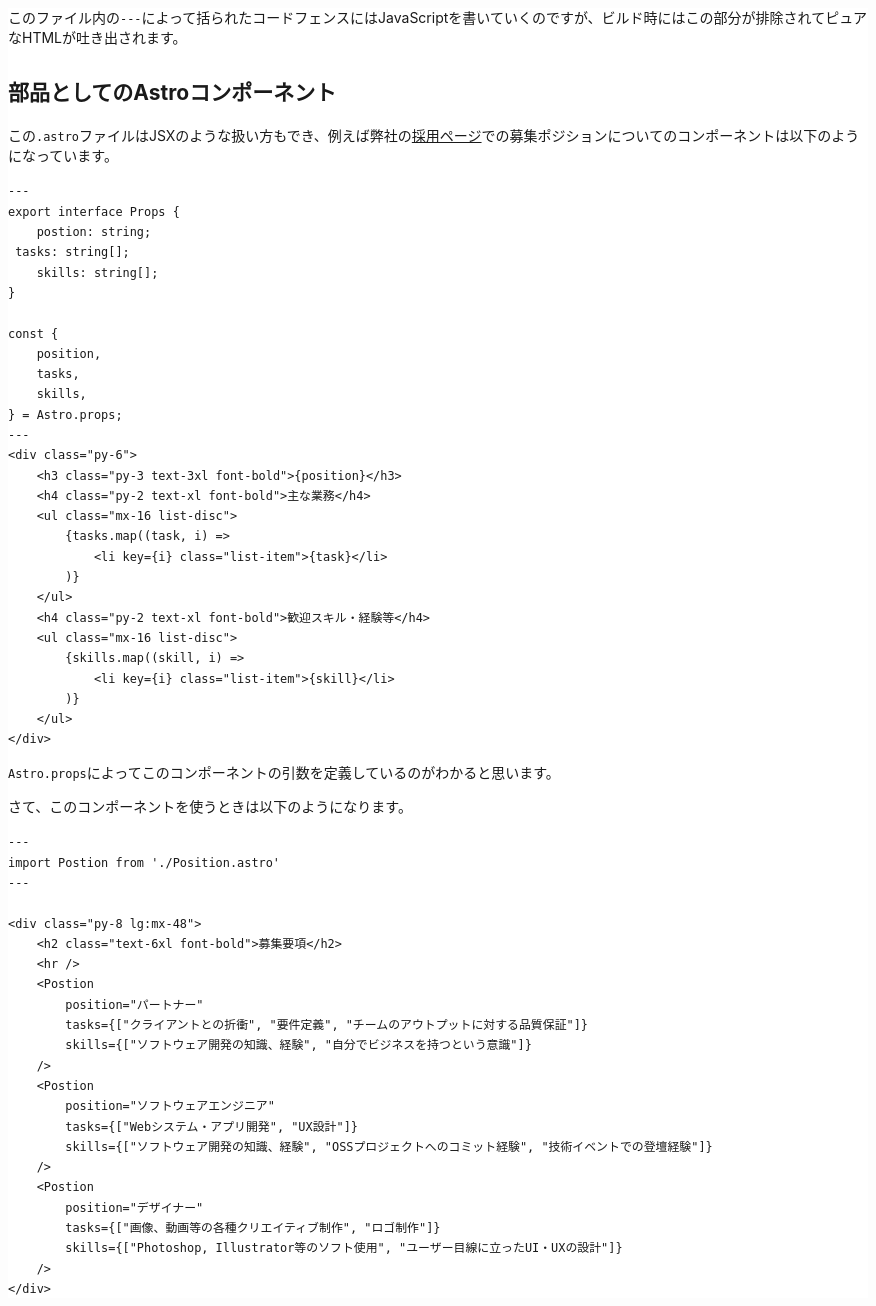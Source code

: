 このファイル内の`---`によって括られたコードフェンスにはJavaScriptを書いていくのですが、ビルド時にはこの部分が排除されてピュアなHTMLが吐き出されます。


## 部品としてのAstroコンポーネント

この`.astro`ファイルはJSXのような扱い方もでき、例えば弊社の[採用ページ](/careers)での募集ポジションについてのコンポーネントは以下のようになっています。

```astro
---
export interface Props {
    postion: string;
 tasks: string[];
    skills: string[];
}

const { 
    position,
    tasks,
    skills,
} = Astro.props;
---
<div class="py-6">
    <h3 class="py-3 text-3xl font-bold">{position}</h3>
    <h4 class="py-2 text-xl font-bold">主な業務</h4>
    <ul class="mx-16 list-disc">
        {tasks.map((task, i) => 
            <li key={i} class="list-item">{task}</li>
        )}
    </ul>
    <h4 class="py-2 text-xl font-bold">歓迎スキル・経験等</h4>
    <ul class="mx-16 list-disc">
        {skills.map((skill, i) => 
            <li key={i} class="list-item">{skill}</li>
        )}
    </ul>
</div>
```

`Astro.props`によってこのコンポーネントの引数を定義しているのがわかると思います。

さて、このコンポーネントを使うときは以下のようになります。

```astro
---
import Postion from './Position.astro'
---

<div class="py-8 lg:mx-48">
    <h2 class="text-6xl font-bold">募集要項</h2>
    <hr />
    <Postion
        position="パートナー"
        tasks={["クライアントとの折衝", "要件定義", "チームのアウトプットに対する品質保証"]}
        skills={["ソフトウェア開発の知識、経験", "自分でビジネスを持つという意識"]}
    />
    <Postion
        position="ソフトウェアエンジニア"
        tasks={["Webシステム・アプリ開発", "UX設計"]}
        skills={["ソフトウェア開発の知識、経験", "OSSプロジェクトへのコミット経験", "技術イベントでの登壇経験"]}
    />
    <Postion
        position="デザイナー"
        tasks={["画像、動画等の各種クリエイティブ制作", "ロゴ制作"]}
        skills={["Photoshop, Illustrator等のソフト使用", "ユーザー目線に立ったUI・UXの設計"]}
    />
</div>
```